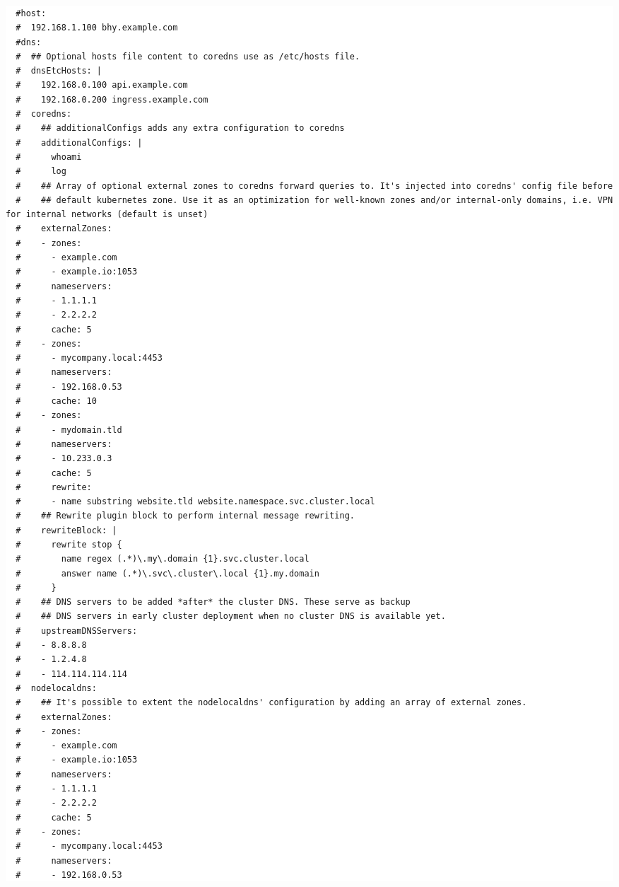 ```aiignore
  #host:
  #  192.168.1.100 bhy.example.com
  #dns:
  #  ## Optional hosts file content to coredns use as /etc/hosts file.
  #  dnsEtcHosts: |
  #    192.168.0.100 api.example.com
  #    192.168.0.200 ingress.example.com
  #  coredns:
  #    ## additionalConfigs adds any extra configuration to coredns
  #    additionalConfigs: |
  #      whoami
  #      log
  #    ## Array of optional external zones to coredns forward queries to. It's injected into coredns' config file before
  #    ## default kubernetes zone. Use it as an optimization for well-known zones and/or internal-only domains, i.e. VPN for internal networks (default is unset)
  #    externalZones:
  #    - zones:
  #      - example.com
  #      - example.io:1053
  #      nameservers:
  #      - 1.1.1.1
  #      - 2.2.2.2
  #      cache: 5
  #    - zones:
  #      - mycompany.local:4453
  #      nameservers:
  #      - 192.168.0.53
  #      cache: 10
  #    - zones:
  #      - mydomain.tld
  #      nameservers:
  #      - 10.233.0.3
  #      cache: 5
  #      rewrite:
  #      - name substring website.tld website.namespace.svc.cluster.local
  #    ## Rewrite plugin block to perform internal message rewriting.
  #    rewriteBlock: |
  #      rewrite stop {
  #        name regex (.*)\.my\.domain {1}.svc.cluster.local
  #        answer name (.*)\.svc\.cluster\.local {1}.my.domain
  #      }
  #    ## DNS servers to be added *after* the cluster DNS. These serve as backup
  #    ## DNS servers in early cluster deployment when no cluster DNS is available yet.
  #    upstreamDNSServers:
  #    - 8.8.8.8
  #    - 1.2.4.8
  #    - 114.114.114.114
  #  nodelocaldns:
  #    ## It's possible to extent the nodelocaldns' configuration by adding an array of external zones.
  #    externalZones:
  #    - zones:
  #      - example.com
  #      - example.io:1053
  #      nameservers:
  #      - 1.1.1.1
  #      - 2.2.2.2
  #      cache: 5
  #    - zones:
  #      - mycompany.local:4453
  #      nameservers:
  #      - 192.168.0.53
```